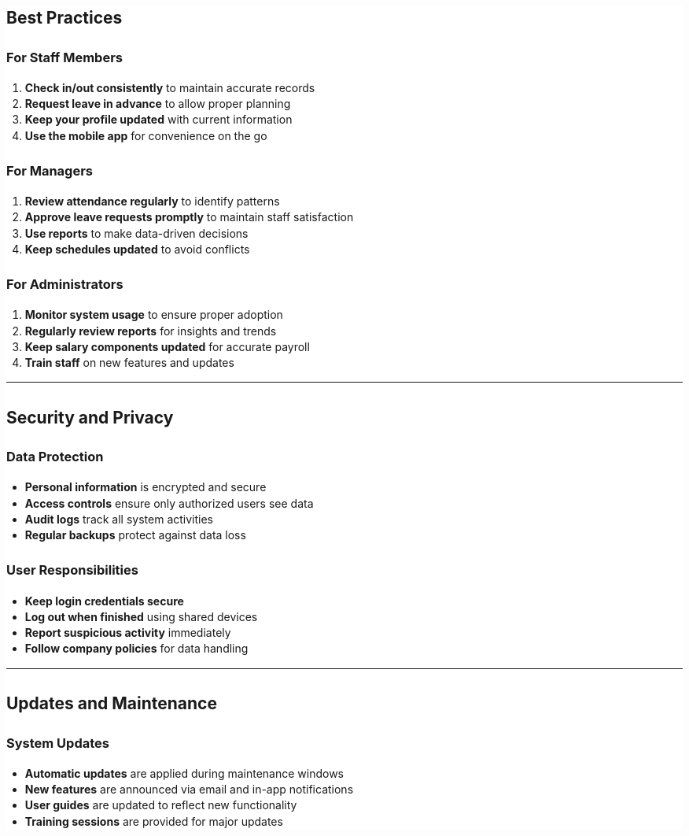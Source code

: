 
## Best Practices

### For Staff Members

1. **Check in/out consistently** to maintain accurate records
2. **Request leave in advance** to allow proper planning
3. **Keep your profile updated** with current information
4. **Use the mobile app** for convenience on the go

### For Managers

1. **Review attendance regularly** to identify patterns
2. **Approve leave requests promptly** to maintain staff satisfaction
3. **Use reports** to make data-driven decisions
4. **Keep schedules updated** to avoid conflicts

### For Administrators

1. **Monitor system usage** to ensure proper adoption
2. **Regularly review reports** for insights and trends
3. **Keep salary components updated** for accurate payroll
4. **Train staff** on new features and updates

---

## Security and Privacy

### Data Protection

- **Personal information** is encrypted and secure
- **Access controls** ensure only authorized users see data
- **Audit logs** track all system activities
- **Regular backups** protect against data loss

### User Responsibilities

- **Keep login credentials secure**
- **Log out when finished** using shared devices
- **Report suspicious activity** immediately
- **Follow company policies** for data handling

---

## Updates and Maintenance

### System Updates

- **Automatic updates** are applied during maintenance windows
- **New features** are announced via email and in-app notifications
- **User guides** are updated to reflect new functionality
- **Training sessions** are provided for major updates
